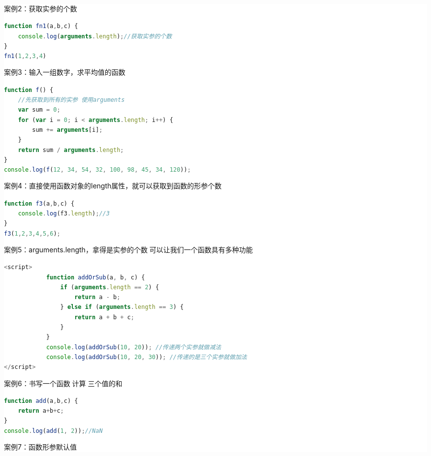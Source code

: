案例2：获取实参的个数

```js
function fn1(a,b,c) {
    console.log(arguments.length);//获取实参的个数
}
fn1(1,2,3,4)
```

案例3：输入一组数字，求平均值的函数

```js
function f() {
    //先获取到所有的实参 使用arguments
    var sum = 0;
    for (var i = 0; i < arguments.length; i++) {
        sum += arguments[i];
    }
    return sum / arguments.length;
}
console.log(f(12, 34, 54, 32, 100, 98, 45, 34, 120));
```

案例4：直接使用函数对象的length属性，就可以获取到函数的形参个数

```js
function f3(a,b,c) {
    console.log(f3.length);//3
}
f3(1,2,3,4,5,6);
```

案例5：arguments.length，拿得是实参的个数  可以让我们一个函数具有多种功能

```js
<script>
			function addOrSub(a, b, c) {
				if (arguments.length == 2) {
					return a - b;
				} else if (arguments.length == 3) {
					return a + b + c;
				}
			}
			console.log(addOrSub(10, 20)); //传递两个实参就做减法
			console.log(addOrSub(10, 20, 30)); //传递的是三个实参就做加法
</script>
```

案例6：书写一个函数 计算 三个值的和

```js
function add(a,b,c) {
    return a+b+c;
}
console.log(add(1, 2));//NaN
```

案例7：函数形参默认值
